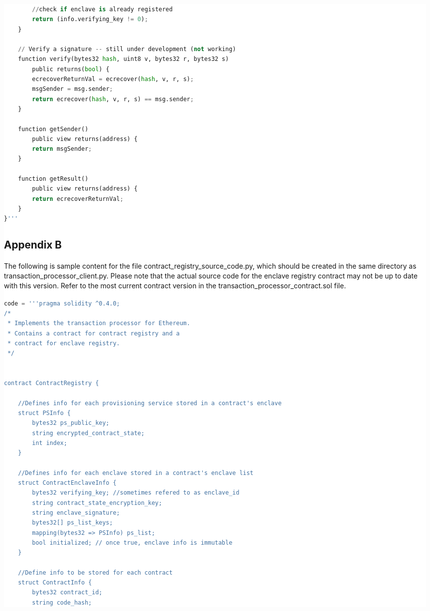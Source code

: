 ```python
        //check if enclave is already registered
        return (info.verifying_key != 0);
    }

    // Verify a signature -- still under development (not working)
    function verify(bytes32 hash, uint8 v, bytes32 r, bytes32 s)
        public returns(bool) {
        ecrecoverReturnVal = ecrecover(hash, v, r, s);
        msgSender = msg.sender;
        return ecrecover(hash, v, r, s) == msg.sender;
    }

    function getSender()
        public view returns(address) {
        return msgSender;
    }

    function getResult()
        public view returns(address) {
        return ecrecoverReturnVal;
    }
}'''

```
## Appendix B
The following is sample content for the file contract_registry_source_code.py, which should be created in the same directory as transaction_processor_client.py. Please note that the actual source code for the enclave registry contract may not be up to date with this version. Refer to the most current contract version in the transaction_processor_contract.sol file.

```python
code = '''pragma solidity ^0.4.0;
/*
 * Implements the transaction processor for Ethereum.
 * Contains a contract for contract registry and a
 * contract for enclave registry.
 */


contract ContractRegistry {

    //Defines info for each provisioning service stored in a contract's enclave
    struct PSInfo {
        bytes32 ps_public_key;
        string encrypted_contract_state;
        int index;
    }

    //Defines info for each enclave stored in a contract's enclave list
    struct ContractEnclaveInfo {
        bytes32 verifying_key; //sometimes refered to as enclave_id
        string contract_state_encryption_key;
        string enclave_signature;
        bytes32[] ps_list_keys;
        mapping(bytes32 => PSInfo) ps_list;
        bool initialized; // once true, enclave info is immutable
    }

    //Define info to be stored for each contract
    struct ContractInfo {
        bytes32 contract_id;
        string code_hash;
```